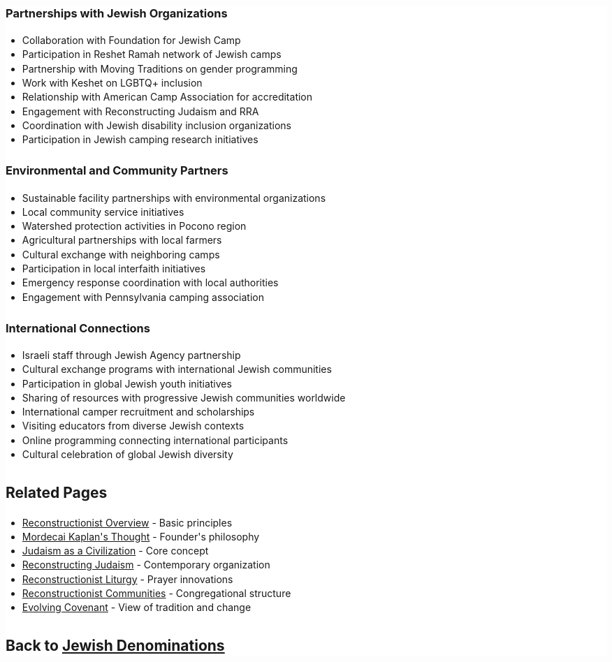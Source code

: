 ### Partnerships with Jewish Organizations

- Collaboration with Foundation for Jewish Camp
- Participation in Reshet Ramah network of Jewish camps
- Partnership with Moving Traditions on gender programming
- Work with Keshet on LGBTQ+ inclusion
- Relationship with American Camp Association for accreditation
- Engagement with Reconstructing Judaism and RRA
- Coordination with Jewish disability inclusion organizations
- Participation in Jewish camping research initiatives

### Environmental and Community Partners

- Sustainable facility partnerships with environmental organizations
- Local community service initiatives
- Watershed protection activities in Pocono region
- Agricultural partnerships with local farmers
- Cultural exchange with neighboring camps
- Participation in local interfaith initiatives
- Emergency response coordination with local authorities
- Engagement with Pennsylvania camping association

### International Connections

- Israeli staff through Jewish Agency partnership
- Cultural exchange programs with international Jewish communities
- Participation in global Jewish youth initiatives
- Sharing of resources with progressive Jewish communities worldwide
- International camper recruitment and scholarships
- Visiting educators from diverse Jewish contexts
- Online programming connecting international participants
- Cultural celebration of global Jewish diversity

## Related Pages

- [Reconstructionist Overview](./reconstructionist_overview.md) - Basic principles
- [Mordecai Kaplan's Thought](./kaplan.md) - Founder's philosophy
- [Judaism as a Civilization](./judaism_civilization.md) - Core concept
- [Reconstructing Judaism](./reconstructing_judaism.md) - Contemporary organization
- [Reconstructionist Liturgy](./reconstructionist_liturgy.md) - Prayer innovations
- [Reconstructionist Communities](./reconstructionist_communities.md) - Congregational structure
- [Evolving Covenant](./evolving_covenant.md) - View of tradition and change

## Back to [Jewish Denominations](./README.md)
